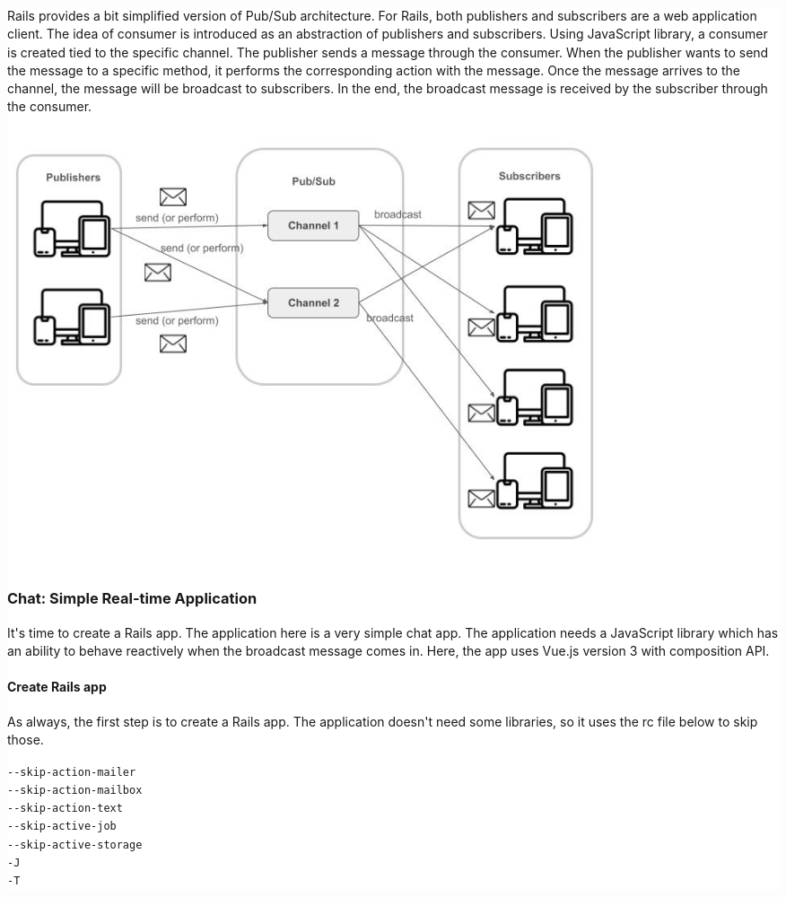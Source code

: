 
Rails provides a bit simplified version of Pub/Sub architecture.
For Rails, both publishers and subscribers are a web application client.
The idea of consumer is introduced as an abstraction of publishers and subscribers.
Using JavaScript library, a consumer is created tied to the specific channel.
The publisher sends a message through the consumer.
When the publisher wants to send the message to a specific method, it performs the corresponding action with the message.
Once the message arrives to the channel, the message will be broadcast to subscribers.
In the end, the broadcast message is received by the subscriber through the consumer.

<img width="1200px" src="/assets/img/RailsPubSub.jpg" alt="img: Rails Pub/Sub architecture">


### Chat: Simple Real-time Application

It's time to create a Rails app. The application here is a very simple chat app.
The application needs a JavaScript library which has an ability to behave reactively when the broadcast message comes in.
Here, the app uses Vue.js version 3 with composition API.

#### Create Rails app

As always, the first step is to create a Rails app. The application doesn't need some libraries, so it uses the rc file
below to skip those.

```bash
--skip-action-mailer
--skip-action-mailbox
--skip-action-text
--skip-active-job
--skip-active-storage
-J
-T
```
